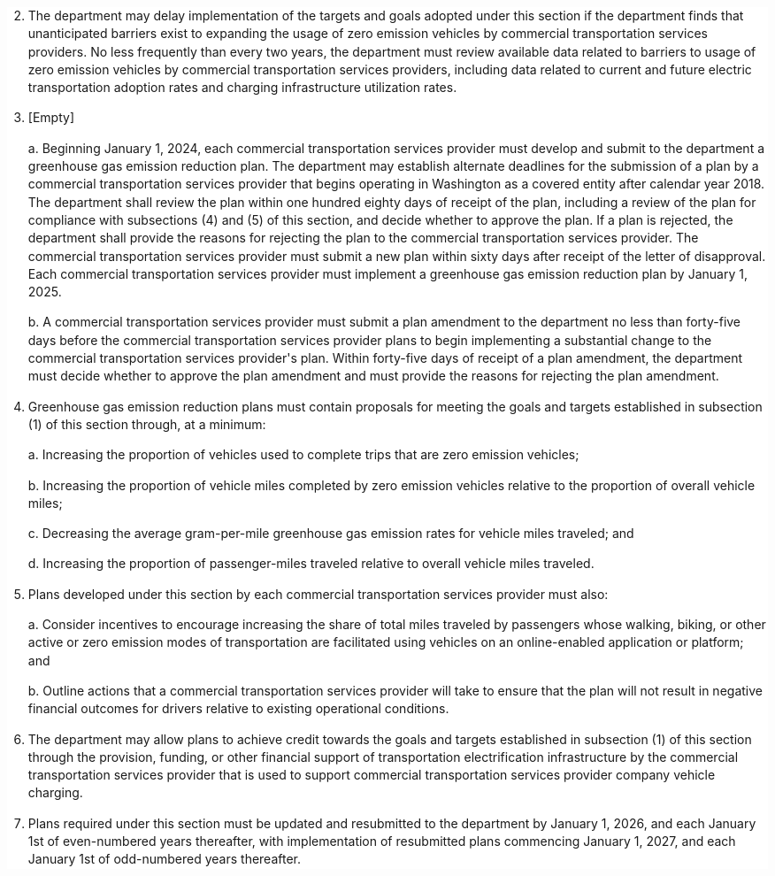 2. The department may delay implementation of the targets and goals adopted under this section if the department finds that unanticipated barriers exist to expanding the usage of zero emission vehicles by commercial transportation services providers. No less frequently than every two years, the department must review available data related to barriers to usage of zero emission vehicles by commercial transportation services providers, including data related to current and future electric transportation adoption rates and charging infrastructure utilization rates.

3. [Empty]

    a. Beginning January 1, 2024, each commercial transportation services provider must develop and submit to the department a greenhouse gas emission reduction plan. The department may establish alternate deadlines for the submission of a plan by a commercial transportation services provider that begins operating in Washington as a covered entity after calendar year 2018. The department shall review the plan within one hundred eighty days of receipt of the plan, including a review of the plan for compliance with subsections (4) and (5) of this section, and decide whether to approve the plan. If a plan is rejected, the department shall provide the reasons for rejecting the plan to the commercial transportation services provider. The commercial transportation services provider must submit a new plan within sixty days after receipt of the letter of disapproval. Each commercial transportation services provider must implement a greenhouse gas emission reduction plan by January 1, 2025.

    b. A commercial transportation services provider must submit a plan amendment to the department no less than forty-five days before the commercial transportation services provider plans to begin implementing a substantial change to the commercial transportation services provider's plan. Within forty-five days of receipt of a plan amendment, the department must decide whether to approve the plan amendment and must provide the reasons for rejecting the plan amendment.

4. Greenhouse gas emission reduction plans must contain proposals for meeting the goals and targets established in subsection (1) of this section through, at a minimum:

    a. Increasing the proportion of vehicles used to complete trips that are zero emission vehicles;

    b. Increasing the proportion of vehicle miles completed by zero emission vehicles relative to the proportion of overall vehicle miles;

    c. Decreasing the average gram-per-mile greenhouse gas emission rates for vehicle miles traveled; and

    d. Increasing the proportion of passenger-miles traveled relative to overall vehicle miles traveled.

5. Plans developed under this section by each commercial transportation services provider must also:

    a. Consider incentives to encourage increasing the share of total miles traveled by passengers whose walking, biking, or other active or zero emission modes of transportation are facilitated using vehicles on an online-enabled application or platform; and

    b. Outline actions that a commercial transportation services provider will take to ensure that the plan will not result in negative financial outcomes for drivers relative to existing operational conditions.

6. The department may allow plans to achieve credit towards the goals and targets established in subsection (1) of this section through the provision, funding, or other financial support of transportation electrification infrastructure by the commercial transportation services provider that is used to support commercial transportation services provider company vehicle charging.

7. Plans required under this section must be updated and resubmitted to the department by January 1, 2026, and each January 1st of even-numbered years thereafter, with implementation of resubmitted plans commencing January 1, 2027, and each January 1st of odd-numbered years thereafter.
